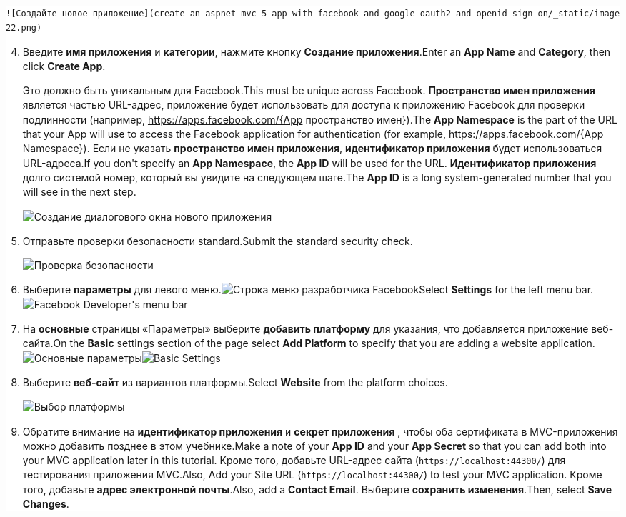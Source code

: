     ![Создайте новое приложение](create-an-aspnet-mvc-5-app-with-facebook-and-google-oauth2-and-openid-sign-on/_static/image22.png)
4. <span data-ttu-id="f03b3-198">Введите **имя приложения** и **категории**, нажмите кнопку **Создание приложения**.</span><span class="sxs-lookup"><span data-stu-id="f03b3-198">Enter an **App Name** and **Category**, then click **Create App**.</span></span>

    <span data-ttu-id="f03b3-199">Это должно быть уникальным для Facebook.</span><span class="sxs-lookup"><span data-stu-id="f03b3-199">This must be unique across Facebook.</span></span> <span data-ttu-id="f03b3-200"><strong>Пространство имен приложения</strong> является частью URL-адрес, приложение будет использовать для доступа к приложению Facebook для проверки подлинности (например, https://apps.facebook.com/{App пространство имен}).</span><span class="sxs-lookup"><span data-stu-id="f03b3-200">The <strong>App Namespace</strong> is the part of the URL that your App will use to access the Facebook application for authentication (for example, https://apps.facebook.com/{App Namespace}).</span></span> <span data-ttu-id="f03b3-201">Если не указать <strong>пространство имен приложения</strong>, <strong>идентификатор приложения</strong> будет использоваться URL-адреса.</span><span class="sxs-lookup"><span data-stu-id="f03b3-201">If you don't specify an <strong>App Namespace</strong>, the <strong>App ID</strong> will be used for the URL.</span></span> <span data-ttu-id="f03b3-202"><strong>Идентификатор приложения</strong> долго системой номер, который вы увидите на следующем шаге.</span><span class="sxs-lookup"><span data-stu-id="f03b3-202">The <strong>App ID</strong> is a long system-generated number that you will see in the next step.</span></span>

    ![Создание диалогового окна нового приложения](create-an-aspnet-mvc-5-app-with-facebook-and-google-oauth2-and-openid-sign-on/_static/image23.png)
5. <span data-ttu-id="f03b3-204">Отправьте проверки безопасности standard.</span><span class="sxs-lookup"><span data-stu-id="f03b3-204">Submit the standard security check.</span></span>

    ![Проверка безопасности](create-an-aspnet-mvc-5-app-with-facebook-and-google-oauth2-and-openid-sign-on/_static/image24.png)
6. <span data-ttu-id="f03b3-206">Выберите **параметры** для левого меню.![ Строка меню разработчика Facebook](create-an-aspnet-mvc-5-app-with-facebook-and-google-oauth2-and-openid-sign-on/_static/image25.png)</span><span class="sxs-lookup"><span data-stu-id="f03b3-206">Select **Settings** for the left menu bar.![Facebook Developer's menu bar](create-an-aspnet-mvc-5-app-with-facebook-and-google-oauth2-and-openid-sign-on/_static/image25.png)</span></span>
7. <span data-ttu-id="f03b3-207">На **основные** страницы «Параметры» выберите **добавить платформу** для указания, что добавляется приложение веб-сайта.</span><span class="sxs-lookup"><span data-stu-id="f03b3-207">On the **Basic** settings section of the page select **Add Platform** to specify that you are adding a website application.</span></span> <span data-ttu-id="f03b3-208">![Основные параметры](create-an-aspnet-mvc-5-app-with-facebook-and-google-oauth2-and-openid-sign-on/_static/image26.png)</span><span class="sxs-lookup"><span data-stu-id="f03b3-208">![Basic Settings](create-an-aspnet-mvc-5-app-with-facebook-and-google-oauth2-and-openid-sign-on/_static/image26.png)</span></span>
8. <span data-ttu-id="f03b3-209">Выберите **веб-сайт** из вариантов платформы.</span><span class="sxs-lookup"><span data-stu-id="f03b3-209">Select **Website** from the platform choices.</span></span>  
  
    ![Выбор платформы](create-an-aspnet-mvc-5-app-with-facebook-and-google-oauth2-and-openid-sign-on/_static/image27.png)
9. <span data-ttu-id="f03b3-211">Обратите внимание на **идентификатор приложения** и **секрет приложения** , чтобы оба сертификата в MVC-приложения можно добавить позднее в этом учебнике.</span><span class="sxs-lookup"><span data-stu-id="f03b3-211">Make a note of your **App ID** and your **App Secret** so that you can add both into your MVC application later in this tutorial.</span></span> <span data-ttu-id="f03b3-212">Кроме того, добавьте URL-адрес сайта (`https://localhost:44300/`) для тестирования приложения MVC.</span><span class="sxs-lookup"><span data-stu-id="f03b3-212">Also, Add your Site URL (`https://localhost:44300/`) to test your MVC application.</span></span> <span data-ttu-id="f03b3-213">Кроме того, добавьте **адрес электронной почты**.</span><span class="sxs-lookup"><span data-stu-id="f03b3-213">Also, add a **Contact Email**.</span></span> <span data-ttu-id="f03b3-214">Выберите **сохранить изменения**.</span><span class="sxs-lookup"><span data-stu-id="f03b3-214">Then, select **Save Changes**.</span></span>   
